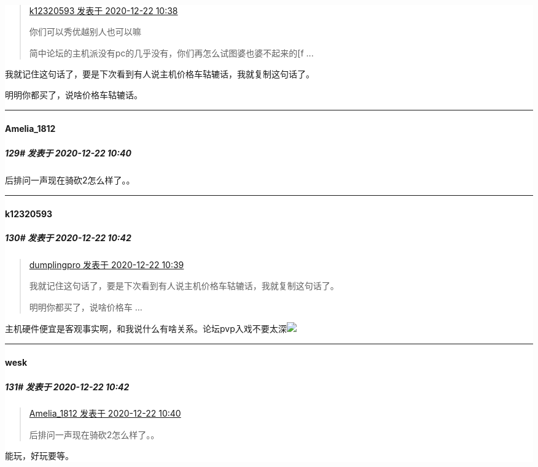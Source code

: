 

<blockquote><a href="httphttps://bbs.saraba1st.com/2b/forum.php?mod=redirect&amp;goto=findpost&amp;pid=49804934&amp;ptid=1978764" target="_blank">k12320593 发表于 2020-12-22 10:38</a>

你们可以秀优越别人也可以嘛

简中论坛的主机派没有pc的几乎没有，你们再怎么试图婆也婆不起来的[f ...</blockquote>
我就记住这句话了，要是下次看到有人说主机价格车轱辘话，我就复制这句话了。


明明你都买了，说啥价格车轱辘话。







*****

####  Amelia_1812  
##### 129#       发表于 2020-12-22 10:40




后排问一声现在骑砍2怎么样了。。







*****

####  k12320593  
##### 130#       发表于 2020-12-22 10:42



<blockquote><a href="httphttps://bbs.saraba1st.com/2b/forum.php?mod=redirect&amp;goto=findpost&amp;pid=49804951&amp;ptid=1978764" target="_blank">dumplingpro 发表于 2020-12-22 10:39</a>

我就记住这句话了，要是下次看到有人说主机价格车轱辘话，我就复制这句话了。


明明你都买了，说啥价格车 ...</blockquote>
主机硬件便宜是客观事实啊，和我说什么有啥关系。论坛pvp入戏不要太深<img src="https://static.saraba1st.com/image/smiley/face2017/002.png" referrerpolicy="no-referrer">







*****

####  wesk  
##### 131#       发表于 2020-12-22 10:42



<blockquote><a href="httphttps://bbs.saraba1st.com/2b/forum.php?mod=redirect&amp;goto=findpost&amp;pid=49804958&amp;ptid=1978764" target="_blank">Amelia_1812 发表于 2020-12-22 10:40</a>

后排问一声现在骑砍2怎么样了。。</blockquote>
能玩，好玩要等。
